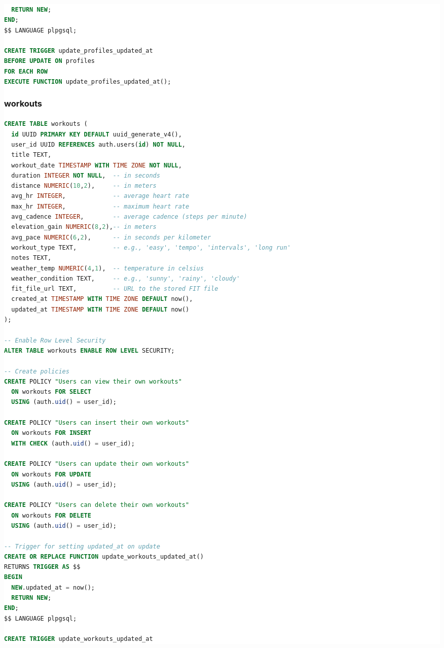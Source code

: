 ```sql
  RETURN NEW;
END;
$$ LANGUAGE plpgsql;

CREATE TRIGGER update_profiles_updated_at
BEFORE UPDATE ON profiles
FOR EACH ROW
EXECUTE FUNCTION update_profiles_updated_at();
```

### workouts
```sql
CREATE TABLE workouts (
  id UUID PRIMARY KEY DEFAULT uuid_generate_v4(),
  user_id UUID REFERENCES auth.users(id) NOT NULL,
  title TEXT,
  workout_date TIMESTAMP WITH TIME ZONE NOT NULL,
  duration INTEGER NOT NULL,  -- in seconds
  distance NUMERIC(10,2),     -- in meters
  avg_hr INTEGER,             -- average heart rate
  max_hr INTEGER,             -- maximum heart rate
  avg_cadence INTEGER,        -- average cadence (steps per minute)
  elevation_gain NUMERIC(8,2),-- in meters
  avg_pace NUMERIC(6,2),      -- in seconds per kilometer
  workout_type TEXT,          -- e.g., 'easy', 'tempo', 'intervals', 'long run'
  notes TEXT,
  weather_temp NUMERIC(4,1),  -- temperature in celsius
  weather_condition TEXT,     -- e.g., 'sunny', 'rainy', 'cloudy'
  fit_file_url TEXT,          -- URL to the stored FIT file
  created_at TIMESTAMP WITH TIME ZONE DEFAULT now(),
  updated_at TIMESTAMP WITH TIME ZONE DEFAULT now()
);

-- Enable Row Level Security
ALTER TABLE workouts ENABLE ROW LEVEL SECURITY;

-- Create policies
CREATE POLICY "Users can view their own workouts" 
  ON workouts FOR SELECT 
  USING (auth.uid() = user_id);

CREATE POLICY "Users can insert their own workouts" 
  ON workouts FOR INSERT 
  WITH CHECK (auth.uid() = user_id);

CREATE POLICY "Users can update their own workouts" 
  ON workouts FOR UPDATE 
  USING (auth.uid() = user_id);

CREATE POLICY "Users can delete their own workouts" 
  ON workouts FOR DELETE 
  USING (auth.uid() = user_id);

-- Trigger for setting updated_at on update
CREATE OR REPLACE FUNCTION update_workouts_updated_at()
RETURNS TRIGGER AS $$
BEGIN
  NEW.updated_at = now();
  RETURN NEW;
END;
$$ LANGUAGE plpgsql;

CREATE TRIGGER update_workouts_updated_at
```